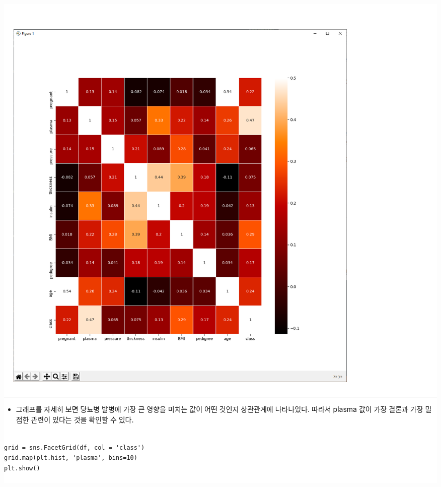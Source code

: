 <img style="margin:50px 0 10px 0" src="images/heatmap.png" height="700px" width="700px">

  ---
- 그래프를 자세히 보면 당뇨병 발병에 가장 큰 영향을 미치는 값이 어떤 것인지 상관관계에 나타나있다.
따라서 plasma 값이 가장 결론과 가장 밀접한 관련이 있다는 것을 확인할 수 있다.
<pre>
<code>
grid = sns.FacetGrid(df, col = 'class')
grid.map(plt.hist, 'plasma', bins=10)
plt.show()
</code>
</pre>
